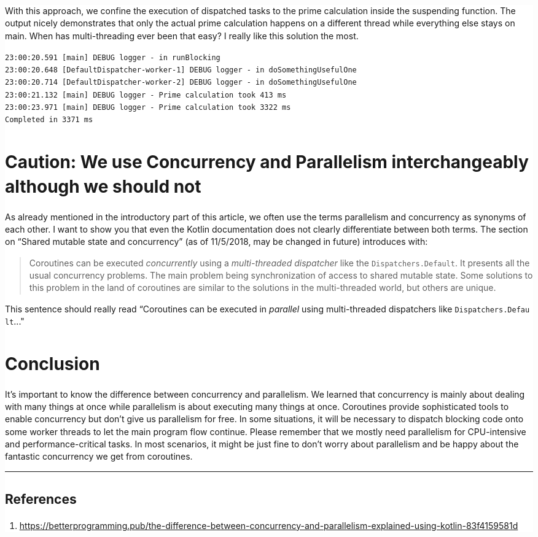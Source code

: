 With this approach, we confine the execution of dispatched tasks to the prime calculation inside the suspending function. The output nicely demonstrates that only the actual prime calculation happens on a different thread while everything else stays on main. When has multi-threading ever been that easy? I really like this solution the most.

```log
23:00:20.591 [main] DEBUG logger - in runBlocking  
23:00:20.648 [DefaultDispatcher-worker-1] DEBUG logger - in doSomethingUsefulOne  
23:00:20.714 [DefaultDispatcher-worker-2] DEBUG logger - in doSomethingUsefulOne  
23:00:21.132 [main] DEBUG logger - Prime calculation took 413 ms  
23:00:23.971 [main] DEBUG logger - Prime calculation took 3322 ms  
Completed in 3371 ms
```

# Caution: We use Concurrency and Parallelism interchangeably although we should not

As already mentioned in the introductory part of this article, we often use the terms parallelism and concurrency as synonyms of each other. I want to show you that even the Kotlin documentation does not clearly differentiate between both terms. The section on “Shared mutable state and concurrency” (as of 11/5/2018, may be changed in future) introduces with:

> Coroutines can be executed *concurrently* using a *multi-threaded dispatcher* like the `Dispatchers.Default`. It presents all the usual concurrency problems. The main problem being synchronization of access to shared mutable state. Some solutions to this problem in the land of coroutines are similar to the solutions in the multi-threaded world, but others are unique.

This sentence should really read “Coroutines can be executed in _parallel_ using multi-threaded dispatchers like `Dispatchers.Default`..."

# Conclusion

It’s important to know the difference between concurrency and parallelism. We learned that concurrency is mainly about dealing with many things at once while parallelism is about executing many things at once. Coroutines provide sophisticated tools to enable concurrency but don’t give us parallelism for free. In some situations, it will be necessary to dispatch blocking code onto some worker threads to let the main program flow continue. Please remember that we mostly need parallelism for CPU-intensive and performance-critical tasks. In most scenarios, it might be just fine to don’t worry about parallelism and be happy about the fantastic concurrency we get from coroutines.

----

## References
1. https://betterprogramming.pub/the-difference-between-concurrency-and-parallelism-explained-using-kotlin-83f4159581d